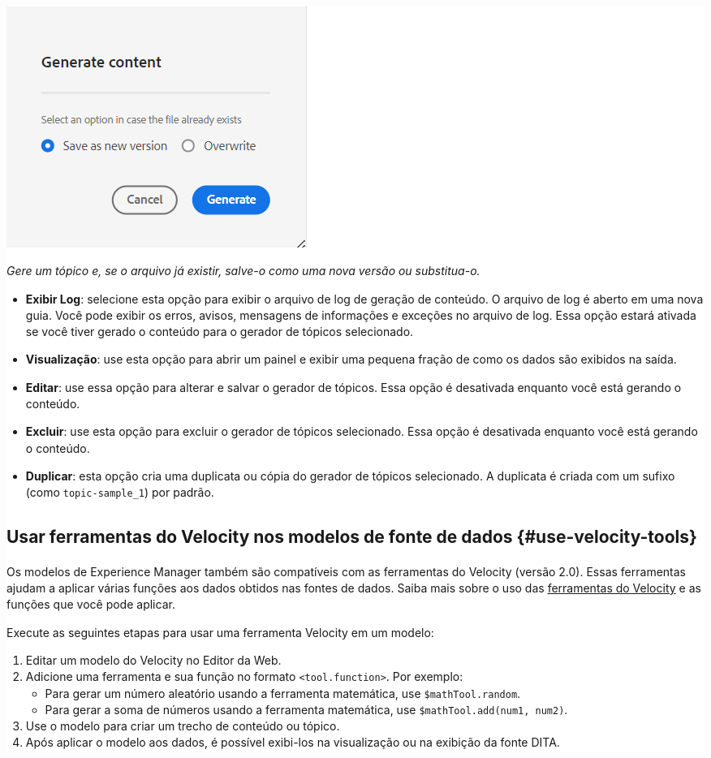   ![](images/generate-topic-options.png)

  *Gere um tópico e, se o arquivo já existir, salve-o como uma nova versão ou substitua-o.*
- **Exibir Log**: selecione esta opção para exibir o arquivo de log de geração de conteúdo. O arquivo de log é aberto em uma nova guia. Você pode exibir os erros, avisos, mensagens de informações e exceções no arquivo de log. Essa opção estará ativada se você tiver gerado o conteúdo para o gerador de tópicos selecionado.

- **Visualização**: use esta opção para abrir um painel e exibir uma pequena fração de como os dados são exibidos na saída.



- **Editar**: use essa opção para alterar e salvar o gerador de tópicos. Essa opção é desativada enquanto você está gerando o conteúdo.
- **Excluir**: use esta opção para excluir o gerador de tópicos selecionado. Essa opção é desativada enquanto você está gerando o conteúdo.
- **Duplicar**: esta opção cria uma duplicata ou cópia do gerador de tópicos selecionado. A duplicata é criada com um sufixo (como `topic-sample_1`) por padrão.



## Usar ferramentas do Velocity nos modelos de fonte de dados {#use-velocity-tools}

Os modelos de Experience Manager também são compatíveis com as ferramentas do Velocity (versão 2.0). Essas ferramentas ajudam a aplicar várias funções aos dados obtidos nas fontes de dados. Saiba mais sobre o uso das [ferramentas do Velocity](https://velocity.apache.org/tools/2.0/generic.html) e as funções que você pode aplicar.

Execute as seguintes etapas para usar uma ferramenta Velocity em um modelo:
1. Editar um modelo do Velocity no Editor da Web.
1. Adicione uma ferramenta e sua função no formato `<tool.function>`. Por exemplo:
   - Para gerar um número aleatório usando a ferramenta matemática, use `$mathTool.random`.
   - Para gerar a soma de números usando a ferramenta matemática, use `$mathTool.add(num1, num2)`.
1. Use o modelo para criar um trecho de conteúdo ou tópico.
1. Após aplicar o modelo aos dados, é possível exibi-los na visualização ou na exibição da fonte DITA.
